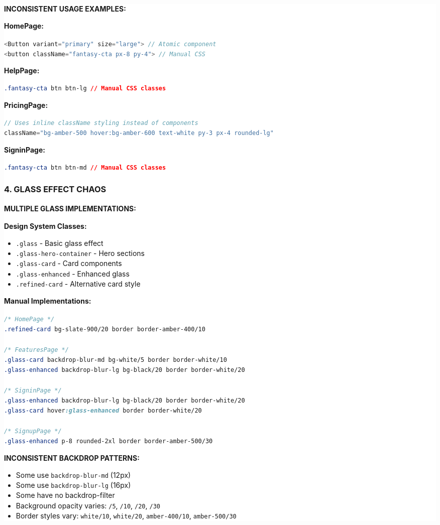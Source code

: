 **INCONSISTENT USAGE EXAMPLES:**

**HomePage:**
```typescript
<Button variant="primary" size="large"> // Atomic component
<button className="fantasy-cta px-8 py-4"> // Manual CSS
```

**HelpPage:**
```css
.fantasy-cta btn btn-lg // Manual CSS classes
```

**PricingPage:**
```typescript
// Uses inline className styling instead of components
className="bg-amber-500 hover:bg-amber-600 text-white py-3 px-4 rounded-lg"
```

**SigninPage:**
```css
.fantasy-cta btn btn-md // Manual CSS classes
```

### 4. GLASS EFFECT CHAOS

**MULTIPLE GLASS IMPLEMENTATIONS:**

**Design System Classes:**
- `.glass` - Basic glass effect
- `.glass-hero-container` - Hero sections
- `.glass-card` - Card components  
- `.glass-enhanced` - Enhanced glass
- `.refined-card` - Alternative card style

**Manual Implementations:**
```css
/* HomePage */
.refined-card bg-slate-900/20 border border-amber-400/10

/* FeaturesPage */  
.glass-card backdrop-blur-md bg-white/5 border border-white/10
.glass-enhanced backdrop-blur-lg bg-black/20 border border-white/20

/* SigninPage */
.glass-enhanced backdrop-blur-lg bg-black/20 border border-white/20
.glass-card hover:glass-enhanced border border-white/20

/* SignupPage */
.glass-enhanced p-8 rounded-2xl border border-amber-500/30
```

**INCONSISTENT BACKDROP PATTERNS:**
- Some use `backdrop-blur-md` (12px)
- Some use `backdrop-blur-lg` (16px)  
- Some have no backdrop-filter
- Background opacity varies: `/5`, `/10`, `/20`, `/30`
- Border styles vary: `white/10`, `white/20`, `amber-400/10`, `amber-500/30`
